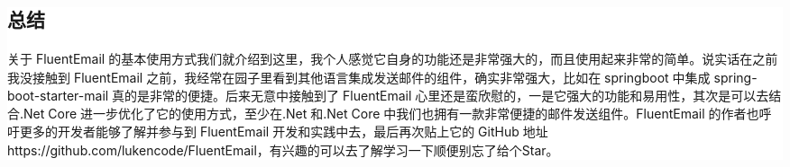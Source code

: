 ## 总结

关于 FluentEmail 的基本使用方式我们就介绍到这里，我个人感觉它自身的功能还是非常强大的，而且使用起来非常的简单。说实话在之前我没接触到 FluentEmail 之前，我经常在园子里看到其他语言集成发送邮件的组件，确实非常强大，比如在 springboot 中集成 spring-boot-starter-mail 真的是非常的便捷。后来无意中接触到了 FluentEmail 心里还是蛮欣慰的，一是它强大的功能和易用性，其次是可以去结合.Net Core 进一步优化了它的使用方式，至少在.Net 和.Net Core 中我们也拥有一款非常便捷的邮件发送组件。FluentEmail 的作者也呼吁更多的开发者能够了解并参与到 FluentEmail 开发和实践中去，最后再次贴上它的 GitHub 地址https://github.com/lukencode/FluentEmail，有兴趣的可以去了解学习一下顺便别忘了给个Star。

